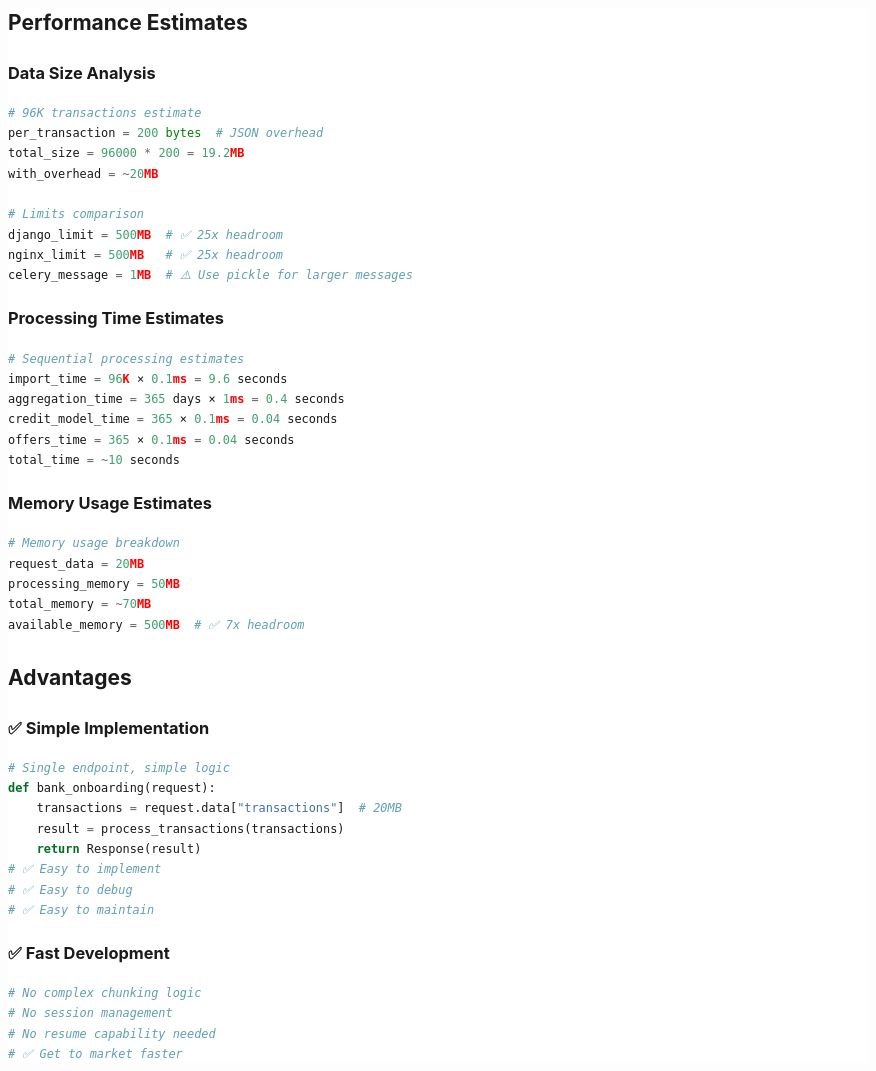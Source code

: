 ## **Performance Estimates**

### **Data Size Analysis**
```python
# 96K transactions estimate
per_transaction = 200 bytes  # JSON overhead
total_size = 96000 * 200 = 19.2MB
with_overhead = ~20MB

# Limits comparison
django_limit = 500MB  # ✅ 25x headroom
nginx_limit = 500MB   # ✅ 25x headroom
celery_message = 1MB  # ⚠️ Use pickle for larger messages
```

### **Processing Time Estimates**
```python
# Sequential processing estimates
import_time = 96K × 0.1ms = 9.6 seconds
aggregation_time = 365 days × 1ms = 0.4 seconds
credit_model_time = 365 × 0.1ms = 0.04 seconds
offers_time = 365 × 0.1ms = 0.04 seconds
total_time = ~10 seconds
```

### **Memory Usage Estimates**
```python
# Memory usage breakdown
request_data = 20MB
processing_memory = 50MB
total_memory = ~70MB
available_memory = 500MB  # ✅ 7x headroom
```

## **Advantages**

### **✅ Simple Implementation**
```python
# Single endpoint, simple logic
def bank_onboarding(request):
    transactions = request.data["transactions"]  # 20MB
    result = process_transactions(transactions)
    return Response(result)
# ✅ Easy to implement
# ✅ Easy to debug
# ✅ Easy to maintain
```

### **✅ Fast Development**
```python
# No complex chunking logic
# No session management
# No resume capability needed
# ✅ Get to market faster
```
